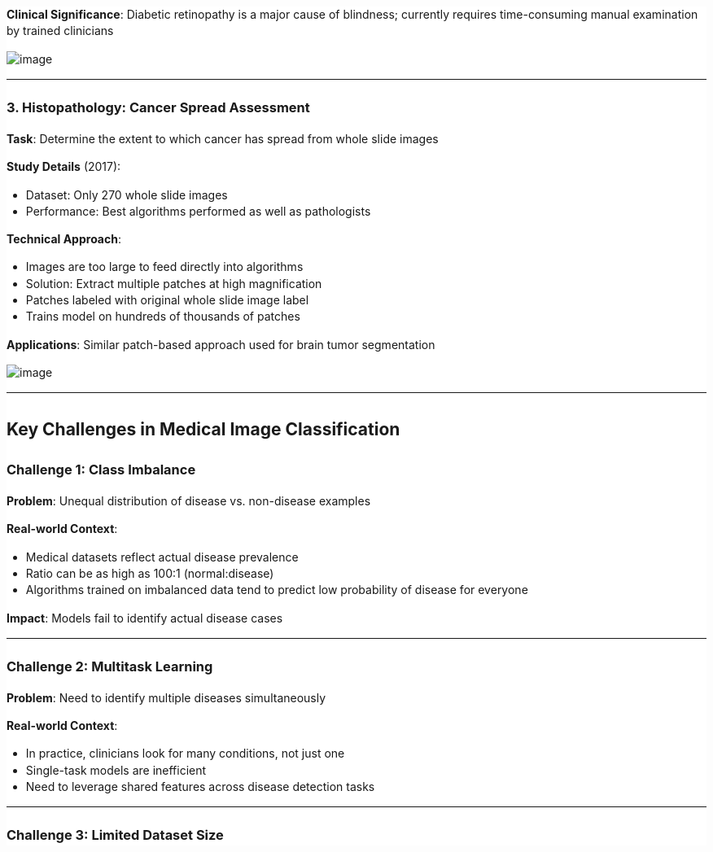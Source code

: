 **Clinical Significance**: Diabetic retinopathy is a major cause of blindness; currently requires time-consuming manual examination by trained clinicians

<img width="348" height="309" alt="image" src="https://github.com/user-attachments/assets/12422a3d-6901-4b07-aa39-a948f800b75b" />


---

### 3. Histopathology: Cancer Spread Assessment

**Task**: Determine the extent to which cancer has spread from whole slide images

**Study Details** (2017):
- Dataset: Only 270 whole slide images
- Performance: Best algorithms performed as well as pathologists

**Technical Approach**:
- Images are too large to feed directly into algorithms
- Solution: Extract multiple patches at high magnification
- Patches labeled with original whole slide image label
- Trains model on hundreds of thousands of patches

**Applications**: Similar patch-based approach used for brain tumor segmentation

<img width="702" height="289" alt="image" src="https://github.com/user-attachments/assets/b3662c9a-c4ff-4b39-a129-a278ed70e74f" />


---

## Key Challenges in Medical Image Classification

### Challenge 1: Class Imbalance

**Problem**: Unequal distribution of disease vs. non-disease examples

**Real-world Context**:
- Medical datasets reflect actual disease prevalence
- Ratio can be as high as 100:1 (normal:disease)
- Algorithms trained on imbalanced data tend to predict low probability of disease for everyone

**Impact**: Models fail to identify actual disease cases

---

### Challenge 2: Multitask Learning

**Problem**: Need to identify multiple diseases simultaneously

**Real-world Context**:
- In practice, clinicians look for many conditions, not just one
- Single-task models are inefficient
- Need to leverage shared features across disease detection tasks

---

### Challenge 3: Limited Dataset Size
